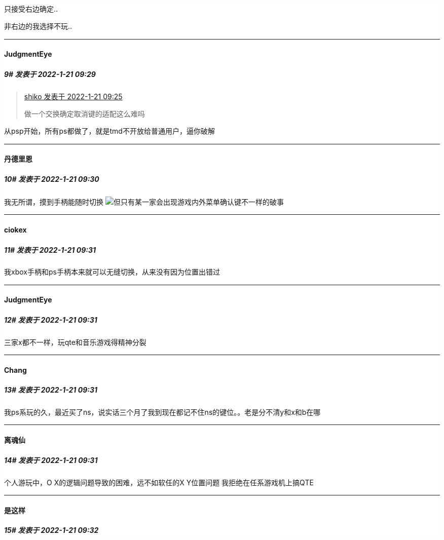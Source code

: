 只接受右边确定..

非右边的我选择不玩..

*****

####  JudgmentEye  
##### 9#       发表于 2022-1-21 09:29

<blockquote><a href="httphttps://bbs.saraba1st.com/2b/forum.php?mod=redirect&amp;goto=findpost&amp;pid=54374702&amp;ptid=2048521" target="_blank">shiko 发表于 2022-1-21 09:25</a>

做一个交换确定取消键的适配这么难吗</blockquote>
从psp开始，所有ps都做了，就是tmd不开放给普通用户，逼你破解

*****

####  丹德里恩  
##### 10#       发表于 2022-1-21 09:30

我无所谓，摸到手柄能随时切换
<img src="https://static.saraba1st.com/image/smiley/face2017/067.png" referrerpolicy="no-referrer">但只有某一家会出现游戏内外菜单确认键不一样的破事

*****

####  ciokex  
##### 11#       发表于 2022-1-21 09:31

我xbox手柄和ps手柄本来就可以无缝切换，从来没有因为位置出错过

*****

####  JudgmentEye  
##### 12#       发表于 2022-1-21 09:31

三家x都不一样，玩qte和音乐游戏得精神分裂

*****

####  Chang  
##### 13#       发表于 2022-1-21 09:31

我ps系玩的久，最近买了ns，说实话三个月了我到现在都记不住ns的键位。。老是分不清y和x和b在哪

*****

####  离魂仙  
##### 14#       发表于 2022-1-21 09:31

个人游玩中，O X的逻辑问题导致的困难，远不如软任的X Y位置问题
我拒绝在任系游戏机上搞QTE

*****

####  是这样  
##### 15#       发表于 2022-1-21 09:32
